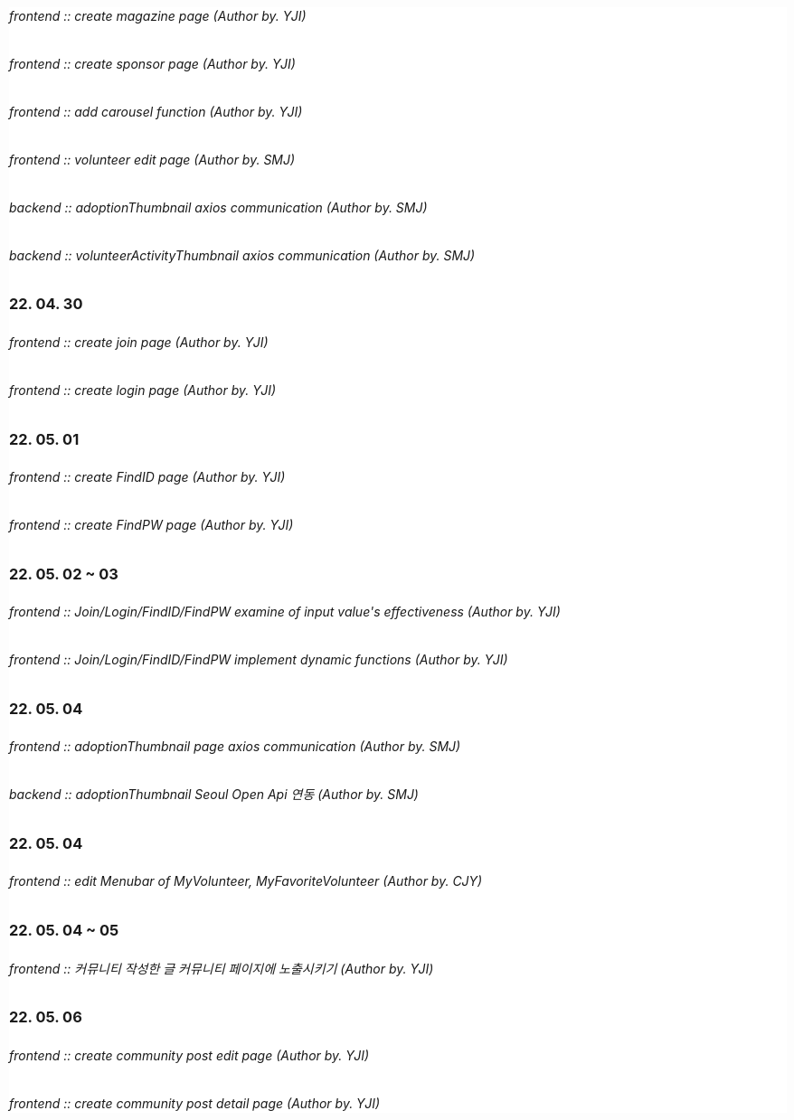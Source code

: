 ###### frontend :: create magazine page (Author by. YJI)
###### frontend :: create sponsor page (Author by. YJI)
###### frontend :: add carousel function (Author by. YJI)

###### frontend :: volunteer edit page (Author by. SMJ)
###### backend :: adoptionThumbnail axios communication (Author by. SMJ)
###### backend :: volunteerActivityThumbnail axios communication (Author by. SMJ)

### 22. 04. 30

###### frontend :: create join page (Author by. YJI)
###### frontend :: create login page (Author by. YJI)

### 22. 05. 01

###### frontend :: create FindID page (Author by. YJI)
###### frontend :: create FindPW page (Author by. YJI)


### 22. 05. 02 ~ 03
###### frontend :: Join/Login/FindID/FindPW examine of input value's effectiveness (Author by. YJI)
###### frontend :: Join/Login/FindID/FindPW implement dynamic functions (Author by. YJI)

### 22. 05. 04
###### frontend :: adoptionThumbnail page axios communication (Author by. SMJ)
###### backend :: adoptionThumbnail Seoul Open Api 연동 (Author by. SMJ)

### 22. 05. 04
###### frontend :: edit Menubar of MyVolunteer, MyFavoriteVolunteer  (Author by. CJY)


### 22. 05. 04 ~ 05
###### frontend :: 커뮤니티 작성한 글 커뮤니티 페이지에 노출시키기 (Author by. YJI)

### 22. 05. 06
###### frontend :: create community post edit page (Author by. YJI)
###### frontend :: create community post detail page (Author by. YJI)
